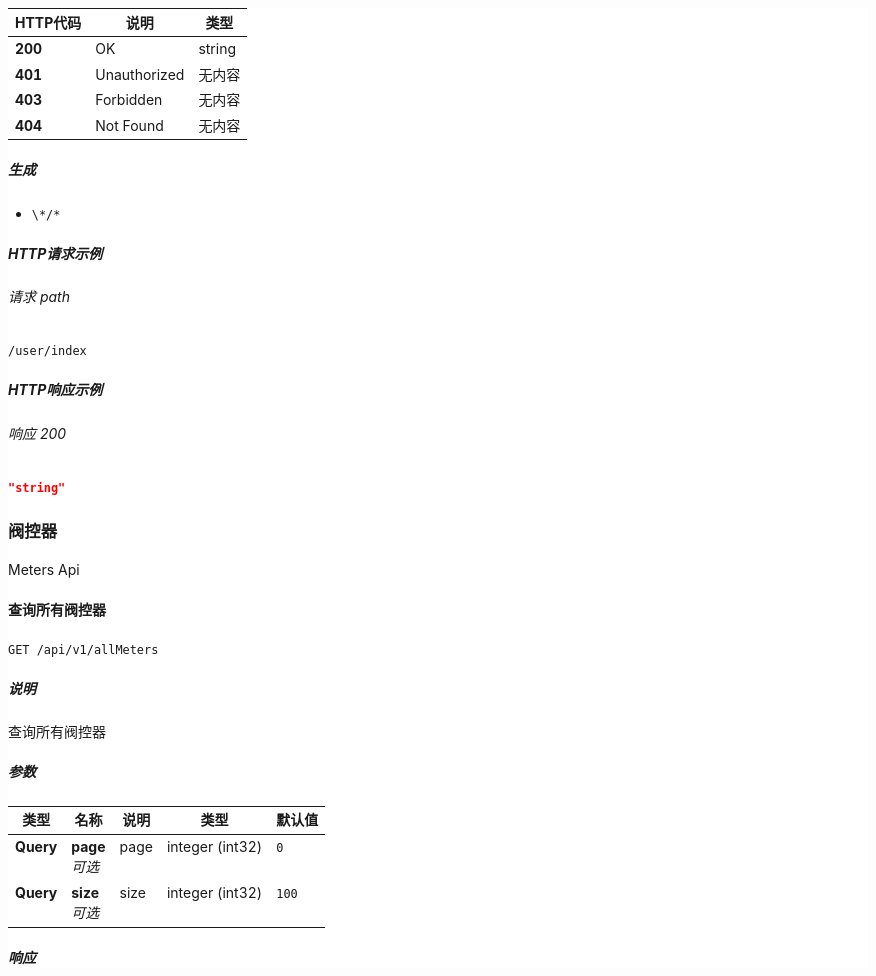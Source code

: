 |HTTP代码|说明|类型|
|---|---|---|
|**200**|OK|string|
|**401**|Unauthorized|无内容|
|**403**|Forbidden|无内容|
|**404**|Not Found|无内容|


##### 生成

* `\*/*`


##### HTTP请求示例

###### 请求 path
```
/user/index
```


##### HTTP响应示例

###### 响应 200
```json
"string"
```


<a name="6c574e622d974aacb81a977118de3b20"></a>
### 阀控器
Meters Api


<a name="findallusingget"></a>
#### 查询所有阀控器
```
GET /api/v1/allMeters
```


##### 说明
查询所有阀控器


##### 参数

|类型|名称|说明|类型|默认值|
|---|---|---|---|---|
|**Query**|**page**  <br>*可选*|page|integer (int32)|`0`|
|**Query**|**size**  <br>*可选*|size|integer (int32)|`100`|


##### 响应
